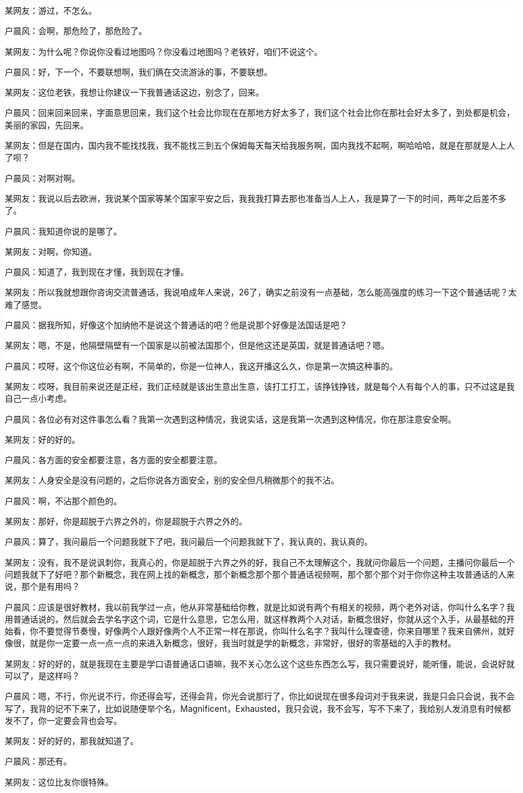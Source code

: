 某网友：游过，不怎么。

户晨风：会啊，那危险了，那危险了。

某网友：为什么呢？你说你没看过地图吗？你没看过地图吗？老铁好，咱们不说这个。

户晨风：好，下一个，不要联想啊，我们俩在交流游泳的事，不要联想。

某网友：这位老铁，我想让你建议一下我普通话这边，别念了，回来。

户晨风：回来回来回来，字面意思回来，我们这个社会比你现在在那地方好太多了，我们这个社会比你在那社会好太多了，到处都是机会，美丽的家园，先回来。

某网友：但是在国内，国内我不能找找我，我不能找三到五个保姆每天每天给我服务啊，国内我找不起啊，啊哈哈哈，就是在那就是人上人了呗？

户晨风：对啊对啊。

某网友：我说以后去欧洲，我说某个国家等某个国家平安之后，我我我打算去那也准备当人上人，我是算了一下的时间，两年之后差不多了。

户晨风：我知道你说的是哪了。

某网友：对啊，你知道。

户晨风：知道了，我到现在才懂，我到现在才懂。

某网友：所以我就想跟你咨询交流普通话，我说咱成年人来说，26了，确实之前没有一点基础，怎么能高强度的练习一下这个普通话呢？太难了感觉。

户晨风：据我所知，好像这个加纳他不是说这个普通话的吧？他是说那个好像是法国话是吧？

某网友：嗯，不是，他隔壁隔壁有一个国家是以前被法国那个，但是他这还是英国，就是普通话吧？嗯。

户晨风：哎呀，这个你这位必有啊，不简单的，你是一位神人，我这开播这么久，你是第一次搞这种事的。

某网友：哎呀，我目前来说还是正经，我们正经就是该出生意出生意，该打工打工，该挣钱挣钱，就是每个人有每个人的事，只不过这是我自己一点小考虑。

户晨风：各位必有对这件事怎么看？我第一次遇到这种情况，我说实话，这是我第一次遇到这种情况，你在那注意安全啊。

某网友：好的好的。

户晨风：各方面的安全都要注意，各方面的安全都要注意。

某网友：人身安全是没有问题的，之后你说各方面安全，别的安全但凡稍微那个的我不沾。

户晨风：啊，不沾那个颜色的。

某网友：那好，你是超脱于六界之外的，你是超脱于六界之外的。

户晨风：算了，我问最后一个问题我就下了吧，我问最后一个问题我就下了，我认真的，我认真的。

某网友：没有，我不是说讽刺你，我真心的，你是超脱于六界之外的好，我自己不太理解这个，我就问你最后一个问题，主播问你最后一个问题我就下了好吧？那个新概念，我在网上找的新概念，那个新概念那个那个普通话视频啊，那个那个那个对于你你这种主攻普通话的人来说，那个是有用吗？

户晨风：应该是很好教材，我以前我学过一点，他从非常基础给你教，就是比如说有两个有相关的视频，两个老外对话，你叫什么名字？我用普通话说的，然后就会去学名字这个词，它是什么意思，它怎么用，就这样教两个人对话，新概念很好，你就从这个入手，从最基础的开始看，你不要觉得节奏慢，好像两个人跟好像两个人不正常一样在那说，你叫什么名字？我叫什么理查德，你来自哪里？我来自佛州，就好像很，就是你一定要一点一点一点的来进入新概念，很好，我当时就是学的新概念，非常好，很好的零基础的入手的教材。

某网友：好的好的，就是我现在主要是学口语普通话口语嘛，我不关心怎么这个这些东西怎么写，我只需要说好，能听懂，能说，会说好就可以了，是这样吗？

户晨风：嗯，不行，你光说不行，你还得会写，还得会背，你光会说那行了，你比如说现在很多段词对于我来说，我是只会只会说，我不会写了，我背的记不下来了，比如说随便举个名，Magnificent，Exhausted，我只会说，我不会写，写不下来了，我给别人发消息有时候都发不了，你一定要会背也会写。

某网友：好的好的，那我就知道了。

户晨风：那还有。

某网友：这位比友你很特殊。
